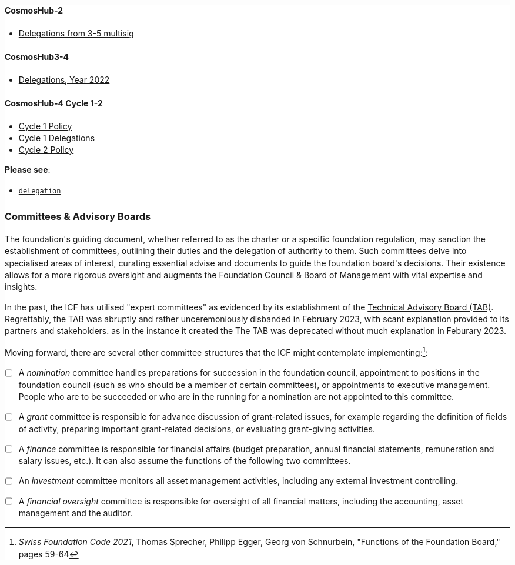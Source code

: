 #### CosmosHub-2
* [Delegations from 3-5 multisig](https://github.com/gaiaus/ICF/blob/main/stiftung/programs/delegation/delegations_cosmoshub2_yfkz.csv)

#### CosmosHub3-4 	
* [Delegations, Year 2022](https://github.com/gaiaus/ICF/blob/main/stiftung/programs/delegation/delegations_2022.csv)

#### CosmosHub-4 Cycle 1-2
* [Cycle 1 Policy](https://github.com/gaiaus/ICF/blob/main/stiftung/programs/delegation/cycle1_policy.pdf)
* [Cycle 1 Delegations](https://github.com/gaiaus/ICF/blob/main/stiftung/programs/delegation/Delegations%20Cycle%201.pdf)
* [Cycle 2 Policy](https://github.com/gaiaus/ICF/blob/main/stiftung/programs/delegation/cycle2_policy.pdf)

**Please see**: 
* [`delegation`](https://github.com/gaiaus/ICF/blob/main/stiftung/programs/delegation/readme.md)

### Committees & Advisory Boards
The foundation's guiding document, whether referred to as the charter or a specific foundation regulation, may sanction the establishment of committees, outlining their duties and the delegation of authority to them. Such committees delve into specialised areas of interest, curating essential advise and documents to guide the foundation board's decisions. Their existence allows for a more rigorous oversight and augments the Foundation Council & Board of Management with vital expertise and insights.

In the past, the ICF has utilised "expert committees" as evidenced by its establishment of the [Technical Advisory Board (TAB)](https://medium.com/the-interchain-foundation/inaugural-technical-advisory-board-f4202ee2183c). Regrettably, the TAB was abruptly and rather unceremoniously disbanded in February 2023, with scant explanation provided to its partners and stakeholders. as in the instance it created the  The TAB was deprecated without much explanation in Feburary 2023. 

Moving forward, there are several other committee structures that the ICF might contemplate implementing:[^19]:

[^19]: *Swiss Foundation Code 2021*, Thomas Sprecher, Philipp Egger, Georg von Schnurbein, "Functions of the Foundation Board," pages 59-64 

- [ ] A *nomination* committee handles preparations for succession in the foundation council, appointment to positions in the foundation council (such as who should be a member of certain committees), or appointments to executive management. People who are to be succeeded or who are in the running for a nomination are not appointed to this committee.

- [ ] A *grant* committee is responsible for advance discussion of grant-related issues, for example regarding the definition of fields of activity, preparing important grant-related decisions, or evaluating grant-giving activities.

- [ ] A *finance* committee is responsible for financial affairs (budget preparation, annual financial statements, remuneration and salary issues, etc.). It can also assume the functions of the following two committees.

- [ ] An *investment* committee monitors all asset management activities, including any external investment controlling.

- [ ] A *financial oversight* committee is responsible for oversight of all financial matters, including the accounting, asset management and the auditor.


[^1]: https://zg.chregister.ch/cr-portal/auszug/auszug.xhtml?uid=CHE-199.569.367#
[^2]: [Cosmos Fundraiser Details](https://github.com/cosmos/mainnet/blob/master/genesis/GENESIS.md#Fundraiser-Details) and [Fundraiser terms and conditions](https://github.com/cosmos/cosmos/blob/master/fundraiser/Interchain%20Cosmos%20Contribution%20Terms%20-%20FINAL.pdf) 
[^3]: https://www.shab.ch/shabforms/servlet/Search?EID=7&DOCID=4260767
[^4]: https://www.shab.ch/shabforms/servlet/Search?EID=7&DOCID=1004913700
[^5]: https://www.shab.ch/shabforms/servlet/Search?EID=7&DOCID=1004928000
[^6]: https://www.shab.ch/shabforms/servlet/Search?EID=7&DOCID=1005192285
[^7]: https://www.shab.ch/shabforms/servlet/Search?EID=7&DOCID=1005195641
[^8]: https://www.shab.ch/shabforms/servlet/Search?EID=7&DOCID=1005198375
[^9]: https://www.shab.ch/shabforms/servlet/Search?EID=7&DOCID=1005542646
[^10]: https://www.shab.ch/shabforms/servlet/Search?EID=7&DOCID=1005622011
[^11]: https://www.shab.ch/shabforms/servlet/Search?EID=7&DOCID=1005694579
[^12]: https://www.shab.ch/shabforms/servlet/Search?EID=7&DOCID=1005729218
[^13]: https://www.shab.ch/shabforms/servlet/Search?EID=7&DOCID=1005781530
[^14]: https://www.shab.ch/shabforms/servlet/Search?EID=7&DOCID=1005820006
[^15]: https://content.next.westlaw.com/practical-law/document/Id9e49d60755f11e698dc8b09b4f043e0/Charitable-organisations-in-Switzerland-overview?viewType=FullText&transitionType=Default&contextData=(sc.Default)#co_anchor_a995763
[^16]: Brian Crain's Keynote presentation at 2023 Cosmoverse (01:53:54): https://www.youtube.com/live/j6Vjo6t_uus?app=desktop&si=WmY-gkcPi8FlKP6M
[^17]: https://www.admin.ch/gov/en/start/documentation/media-releases.msg-id-89090.html; Dominique Jakob, Lukas Brugger, Swiss Foundation Law—Tightrope act between freedom and regulation, Trusts & Trustees, Volume 28, Issue 6, July 2022, Pages 596–602, https://doi.org/10.1093/tandt/ttac041
[^18]: The notarial deed/foundation charter have not been shared by the Interchain Foundation. 
[^20]: Obtained through German Company Register at https://www.unternehmensregister.de/ureg/
[^21]: Obtained through German Company Register at https://www.unternehmensregister.de/ureg/
[^22]: Since 2005, the Swiss Foundation Code has been publishing benchmark best practices and recommendations for Swiss foundation governance. 
[^23]: Dafne-EFC Philanthropy Advocacy: 2020 Legal Environment for Philanthropy in Europe, Switzerland (2020), pp.7 
[^24]: Federal Act on the Amendment of the Swiss Civil Code (Part Five: The Code of Obligations) Article 718b: "If the com­pany is rep­res­en­ted in the con­clu­sion of a con­tract by the per­son with whom it is con­clud­ing the con­tract, the con­tract must be done in writ­ing. This re­quire­ment does not ap­ply to con­tract re­lat­ing to every­day busi­ness where the value of the com­pany's goods or ser­vices does not ex­ceed 1,000 francs."
[^25]: Dafne-EFC Philanthropy Advocacy: 2020 Legal Environment for Philanthropy in Europe, Switzerland (2020), pp.7-8. 
[^26]: Dafne-EFC Philanthropy Advocacy: 2020 Legal Environment for Philanthropy in Europe, Switzerland (2020), pp.4-5.
[^27]: Art. 727a 1 If the requirements for an ordinary audit are not met, the company must have its annual accounts reviewed by an auditor in a limited audit. 2 With the consent of all the shareholders, a limited audit may be dispensed with if the company does not have more than ten full-time employees on annual average. 3 The board of directors may request the shareholders in writing for their consent. It may set a period of at least 20 days for reply and give notice that failure to reply will be regarded as consent.
[^28]: Art. 727c Companies that are required to have a limited audit must appoint as auditor a licensed auditor in terms of the Auditor Oversight Act of 16 December 2005453. 
[^29]: Dafne-EFC Philanthropy Advocacy: 2020 Legal Environment for Philanthropy in Europe, Switzerland (2020), pp.12-13.
[^30]: Dafne-EFC Philanthropy Advocacy: 2020 Legal Environment for Philanthropy in Europe, Switzerland (2020), pp.12-13.
[^31]: Dafne-EFC Philanthropy Advocacy: 2020 Legal Environment for Philanthropy in Europe, Switzerland (2020), pp.12-13.
[^32]: Dafne-EFC Philanthropy Advocacy: 2020 Legal Environment for Philanthropy in Europe, Switzerland (2020), pp. 13.